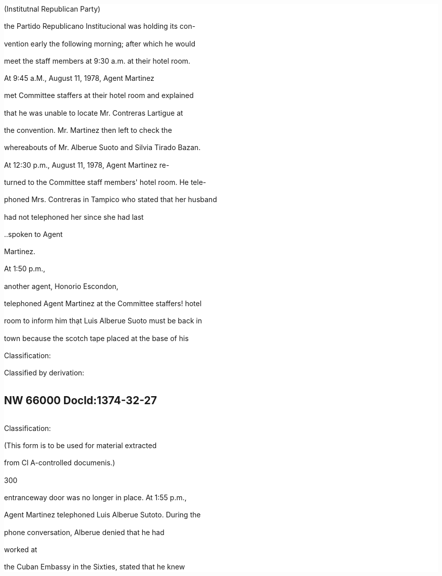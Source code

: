(Institutnal Republican Party)

the Partido Republicano Institucional was holding its con-

vention early the following morning; after which he would

meet the staff members at 9:30 a.m. at their hotel room.

At 9:45 a.M., August 11, 1978, Agent Martinez

met Committee staffers at their hotel room and explained

that he was unable to locate Mr. Contreras Lartigue at

the convention. Mr. Martinez then left to check the

whereabouts of Mr. Alberue Suoto and Silvia Tirado Bazan.

At 12:30 p.m., August 11, 1978, Agent Martinez re-

turned to the Committee staff members' hotel room. He tele-

phoned Mrs. Contreras in Tampico who stated that her husband

had not telephoned her since she had last

..spoken to Agent

Martinez.

At 1:50 p.m.,

another agent, Honorio Escondon,

telephoned Agent Martinez at the Committee staffers! hotel

room to inform him thạt Luis Alberue Suoto must be back in

town because the scotch tape placed at the base of his

Classification:

Classified by derivation:

NW 66000 Docld:1374-32-27
---

##
Classification:

(This form is to be used for material extracted

from Cl A-controlled documenis.)

300

entranceway door was no longer in place. At 1:55 p.m.,

Agent Martinez telephoned Luis Alberue Sutoto. During the

phone conversation, Alberue denied that he had

worked at

the Cuban Embassy in the Sixties, stated that he knew
